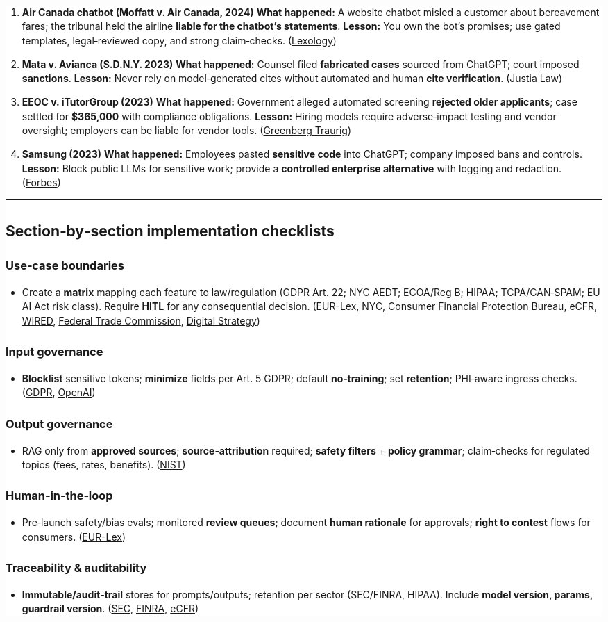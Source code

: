 1. **Air Canada chatbot (Moffatt v. Air Canada, 2024)**
   **What happened:** A website chatbot misled a customer about bereavement fares; the tribunal held the airline **liable for the chatbot’s statements**.
   **Lesson:** You own the bot’s promises; use gated templates, legal‑reviewed copy, and strong claim‑checks. ([Lexology][18])

2. **Mata v. Avianca (S.D.N.Y. 2023)**
   **What happened:** Counsel filed **fabricated cases** sourced from ChatGPT; court imposed **sanctions**.
   **Lesson:** Never rely on model‑generated cites without automated and human **cite verification**. ([Justia Law][24])

3. **EEOC v. iTutorGroup (2023)**
   **What happened:** Government alleged automated screening **rejected older applicants**; case settled for **\$365,000** with compliance obligations.
   **Lesson:** Hiring models require adverse‑impact testing and vendor oversight; employers can be liable for vendor tools. ([Greenberg Traurig][34])

4. **Samsung (2023)**
   **What happened:** Employees pasted **sensitive code** into ChatGPT; company imposed bans and controls.
   **Lesson:** Block public LLMs for sensitive work; provide a **controlled enterprise alternative** with logging and redaction. ([Forbes][23])

---

## Section‑by‑section implementation checklists

### Use‑case boundaries

* Create a **matrix** mapping each feature to law/regulation (GDPR Art. 22; NYC AEDT; ECOA/Reg B; HIPAA; TCPA/CAN‑SPAM; EU AI Act risk class). Require **HITL** for any consequential decision. ([EUR-Lex][1], [NYC][12], [Consumer Financial Protection Bureau][35], [eCFR][4], [WIRED][10], [Federal Trade Commission][11], [Digital Strategy][2])

### Input governance

* **Blocklist** sensitive tokens; **minimize** fields per Art. 5 GDPR; default **no‑training**; set **retention**; PHI‑aware ingress checks. ([GDPR][3], [OpenAI][21])

### Output governance

* RAG only from **approved sources**; **source‑attribution** required; **safety filters** + **policy grammar**; claim‑checks for regulated topics (fees, rates, benefits). ([NIST][36])

### Human‑in‑the‑loop

* Pre‑launch safety/bias evals; monitored **review queues**; document **human rationale** for approvals; **right to contest** flows for consumers. ([EUR-Lex][1])

### Traceability & auditability

* **Immutable/audit‑trail** stores for prompts/outputs; retention per sector (SEC/FINRA, HIPAA). Include **model version, params, guardrail version**. ([SEC][6], [FINRA][26], [eCFR][4])


[1]: https://eur-lex.europa.eu/legal-content/EN/TXT/HTML/?uri=CELEX%3A02016R0679-20160504&utm_source=chatgpt.com "Consolidated TEXT: 32016R0679 — EN — 04.05.2016"
[2]: https://digital-strategy.ec.europa.eu/en/policies/regulatory-framework-ai?utm_source=chatgpt.com "AI Act | Shaping Europe's digital future - European Union"
[3]: https://gdpr-info.eu/art-5-gdpr/?utm_source=chatgpt.com "Art. 5 GDPR – Principles relating to processing of personal ..."
[4]: https://www.ecfr.gov/current/title-45/subtitle-A/subchapter-C/part-164/subpart-C/section-164.312?utm_source=chatgpt.com "45 CFR 164.312 -- Technical safeguards."
[5]: https://nvlpubs.nist.gov/nistpubs/SpecialPublications/NIST.SP.800-53r5.pdf?utm_source=chatgpt.com "NIST.SP.800-53r5.pdf"
[6]: https://www.sec.gov/files/rules/final/2022/34-96034.pdf?utm_source=chatgpt.com "Final Rule: Electronic Recordkeeping Requirements for ..."
[7]: https://www.nist.gov/publications/artificial-intelligence-risk-management-framework-ai-rmf-10?utm_source=chatgpt.com "Artificial Intelligence Risk Management Framework (AI RMF 1.0)"
[8]: https://learn.microsoft.com/en-us/compliance/regulatory/offering-iso-42001?utm_source=chatgpt.com "ISO/IEC 42001:2023 Artificial intelligence management system"
[9]: https://perkinscoie.com/insights/blog/do-you-have-disclose-when-your-users-are-interacting-bot-0?utm_source=chatgpt.com "Do You Have to Disclose When Your Users Are Interacting ..."
[10]: https://www.wired.com/story/ai-generated-voices-robocalls-illegal-fcc?utm_source=chatgpt.com "AI-Generated Voices in Robocalls Are Now Illegal"
[11]: https://www.ftc.gov/business-guidance/resources/can-spam-act-compliance-guide-business?utm_source=chatgpt.com "CAN-SPAM Act: A Compliance Guide for Business"
[12]: https://www.nyc.gov/site/dca/about/automated-employment-decision-tools.page?utm_source=chatgpt.com "DCWP - Automated Employment Decision Tools (AEDT)"
[13]: https://www.consumerfinance.gov/compliance/circulars/circular-2022-03-adverse-action-notification-requirements-in-connection-with-credit-decisions-based-on-complex-algorithms/?utm_source=chatgpt.com "Consumer Financial Protection Circular 2022-03"
[14]: https://www.dataprivacyframework.gov/Program-Overview?utm_source=chatgpt.com "EU-U.S. Data Privacy Framework (DPF)"
[15]: https://www.edpb.europa.eu/our-work-tools/our-documents/guidelines/automated-decision-making-and-profiling_en?utm_source=chatgpt.com "Automated decision-making and profiling"
[16]: https://www.lewissilkin.com/insights/2025/08/13/data-decisions-and-a-new-direction-the-icos-202425-annual-report-in-focus-102kzrl?utm_source=chatgpt.com "Data, Decisions, and a New Direction: The ICO's 2024–25 ..."
[17]: https://fpf.org/wp-content/uploads/2022/05/FPF-ADM-Report-R2-singles.pdf?utm_source=chatgpt.com "Automated Decision-Making Under the GDPR:"
[18]: https://www.lexology.com/library/detail.aspx?g=2b5e5902-5a23-4ed4-91b1-b45e494f1a11&utm_source=chatgpt.com "Moffatt v. Air Canada: A Misrepresentation by an AI Chatbot"
[19]: https://www.wsgr.com/en/insights/cppa-approves-new-ccpa-regulations-on-ai-cybersecurity-and-risk-governance-and-advances-updated-data-broker-regulations.html?utm_source=chatgpt.com "CPPA Approves New CCPA Regulations on AI ..."
[20]: https://www.alstonprivacy.com/cppa-board-to-discuss-draft-ccpa-regulations-drop-requirements/?utm_source=chatgpt.com "CPPA Board to Discuss Draft CCPA Regulations, DROP ..."
[21]: https://openai.com/enterprise-privacy/?utm_source=chatgpt.com "Enterprise privacy at OpenAI"
[22]: https://learn.microsoft.com/en-us/azure/ai-foundry/responsible-ai/openai/data-privacy?utm_source=chatgpt.com "Data, privacy, and security for Azure OpenAI Service"
[23]: https://www.forbes.com/sites/siladityaray/2023/05/02/samsung-bans-chatgpt-and-other-chatbots-for-employees-after-sensitive-code-leak/?utm_source=chatgpt.com "Samsung Bans ChatGPT Among Employees After ..."
[24]: https://law.justia.com/cases/federal/district-courts/new-york/nysdce/1%3A2022cv01461/575368/54/?utm_source=chatgpt.com "Mata v. Avianca, Inc., No. 1:2022cv01461 - Document 54 ..."
[25]: https://www.morganstanley.com/press-releases/key-milestone-in-innovation-journey-with-openai?utm_source=chatgpt.com "Key Milestone in Innovation Journey with OpenAI"
[26]: https://www.finra.org/rules-guidance/key-topics/books-records?utm_source=chatgpt.com "Books and Records"
[27]: https://gdpr-info.eu/art-6-gdpr/?utm_source=chatgpt.com "Art. 6 GDPR – Lawfulness of processing - General Data ..."
[28]: https://www.workplaceclassaction.com/2023/05/eeoc-issues-technical-assistance-guidance-on-the-use-of-advanced-technology-tools-including-artificial-intelligence/?utm_source=chatgpt.com "EEOC Issues Technical Assistance Guidance On The Use ..."
[29]: https://eur-lex.europa.eu/eli/reg/2022/2554/oj/eng "Regulation - 2022/2554 - EN - DORA - EUR-Lex"
[30]: https://stendard.com/en-sg/blog/iso-23894/?utm_source=chatgpt.com "ISO 23894 Explained: AI Risk Management Made Simple"
[31]: https://www.iso.org/standard/77608.html?utm_source=chatgpt.com "Artificial intelligence - ISO/IEC TR 24028:2020"
[32]: https://datamatters.sidley.com/2024/11/21/biometric-litigation-risks-endure-even-post-bipa-amendment/?utm_source=chatgpt.com "Biometric Litigation Risks Endure Even Post BIPA Amendment"
[33]: https://openai.com/index/morgan-stanley/?utm_source=chatgpt.com "Morgan Stanley uses AI evals to shape the future of ..."
[34]: https://www.gtlaw.com/en/insights/2023/8/eeoc-secures-first-workplace-artificial-intelligence-settlement?utm_source=chatgpt.com "EEOC Secures First Workplace Artificial Intelligence ..."
[35]: https://www.consumerfinance.gov/rules-policy/regulations/1002/9?utm_source=chatgpt.com "1002.9 Notifications."
[36]: https://www.nist.gov/publications/artificial-intelligence-risk-management-framework-generative-artificial-intelligence?utm_source=chatgpt.com "Artificial Intelligence Risk Management Framework: Generative ..."
[37]: https://eur-lex.europa.eu/legal-content/EN/TXT/PDF/?uri=OJ%3AL_202401689&utm_source=chatgpt.com "Regulation (EU) 2024/1689 of the European Parliament and ..."